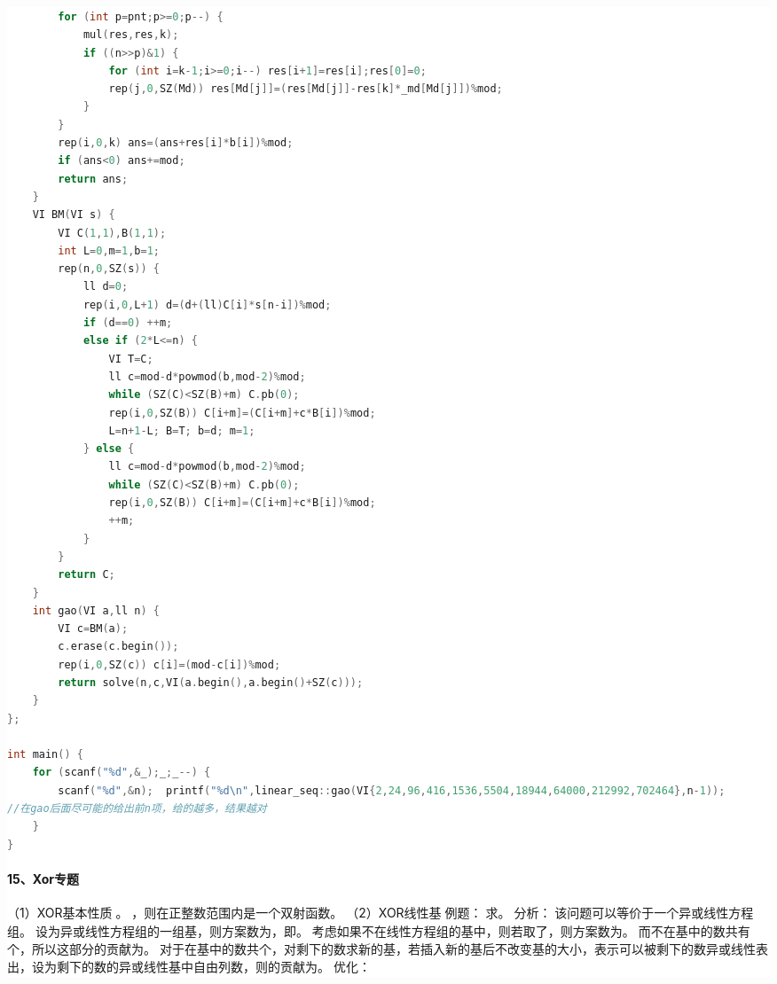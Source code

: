 ```C++
        for (int p=pnt;p>=0;p--) {
            mul(res,res,k);
            if ((n>>p)&1) {
                for (int i=k-1;i>=0;i--) res[i+1]=res[i];res[0]=0;
                rep(j,0,SZ(Md)) res[Md[j]]=(res[Md[j]]-res[k]*_md[Md[j]])%mod;
            }
        }
        rep(i,0,k) ans=(ans+res[i]*b[i])%mod;
        if (ans<0) ans+=mod;
        return ans;
    }
    VI BM(VI s) {
        VI C(1,1),B(1,1);
        int L=0,m=1,b=1;
        rep(n,0,SZ(s)) {
            ll d=0;
            rep(i,0,L+1) d=(d+(ll)C[i]*s[n-i])%mod;
            if (d==0) ++m;
            else if (2*L<=n) {
                VI T=C;
                ll c=mod-d*powmod(b,mod-2)%mod;
                while (SZ(C)<SZ(B)+m) C.pb(0);
                rep(i,0,SZ(B)) C[i+m]=(C[i+m]+c*B[i])%mod;
                L=n+1-L; B=T; b=d; m=1;
            } else {
                ll c=mod-d*powmod(b,mod-2)%mod;
                while (SZ(C)<SZ(B)+m) C.pb(0);
                rep(i,0,SZ(B)) C[i+m]=(C[i+m]+c*B[i])%mod;
                ++m;
            }
        }
        return C;
    }
    int gao(VI a,ll n) {
        VI c=BM(a);
        c.erase(c.begin());
        rep(i,0,SZ(c)) c[i]=(mod-c[i])%mod;
        return solve(n,c,VI(a.begin(),a.begin()+SZ(c)));
    }
};
 
int main() {
    for (scanf("%d",&_);_;_--) {
        scanf("%d",&n);  printf("%d\n",linear_seq::gao(VI{2,24,96,416,1536,5504,18944,64000,212992,702464},n-1));
//在gao后面尽可能的给出前n项，给的越多，结果越对
    }
}
```
#### **15、Xor专题**
（1）XOR基本性质
。
，则在正整数范围内是一个双射函数。
（2）XOR线性基
例题：
求。
分析：
该问题可以等价于一个异或线性方程组。
设为异或线性方程组的一组基，则方案数为，即。
考虑如果不在线性方程组的基中，则若取了，则方案数为。
而不在基中的数共有个，所以这部分的贡献为。
对于在基中的数共个，对剩下的数求新的基，若插入新的基后不改变基的大小，表示可以被剩下的数异或线性表出，设为剩下的数的异或线性基中自由列数，则的贡献为。
优化：

  [1]: http://static.zybuluo.com/chenyuqi/h3ito758xal6d2z73hd7z3q4/1.png
  [2]: http://static.zybuluo.com/chenyuqi/st62apdp598kwpxsckgygzb3/2.png